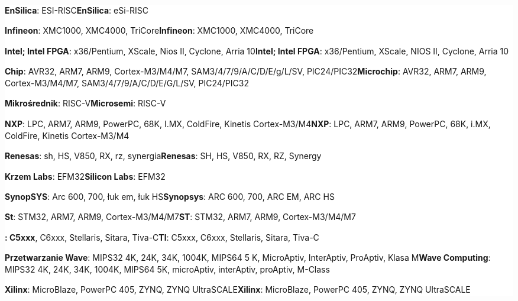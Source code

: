 <span data-ttu-id="11d26-356">**EnSilica**: ESI-RISC</span><span class="sxs-lookup"><span data-stu-id="11d26-356">**EnSilica**: eSi-RISC</span></span>

<span data-ttu-id="11d26-357">**Infineon**: XMC1000, XMC4000, TriCore</span><span class="sxs-lookup"><span data-stu-id="11d26-357">**Infineon**: XMC1000, XMC4000, TriCore</span></span>

<span data-ttu-id="11d26-358">**Intel; Intel FPGA**: x36/Pentium, XScale, Nios II, Cyclone, Arria 10</span><span class="sxs-lookup"><span data-stu-id="11d26-358">**Intel; Intel FPGA**: x36/Pentium, XScale, NIOS II, Cyclone, Arria 10</span></span>

<span data-ttu-id="11d26-359">**Chip**: AVR32, ARM7, ARM9, Cortex-M3/M4/M7, SAM3/4/7/9/A/C/D/E/g/L/SV, PIC24/PIC32</span><span class="sxs-lookup"><span data-stu-id="11d26-359">**Microchip**: AVR32, ARM7, ARM9, Cortex-M3/M4/M7, SAM3/4/7/9/A/C/D/E/G/L/SV, PIC24/PIC32</span></span>

<span data-ttu-id="11d26-360">**Mikrośrednik**: RISC-V</span><span class="sxs-lookup"><span data-stu-id="11d26-360">**Microsemi**: RISC-V</span></span>

<span data-ttu-id="11d26-361">**NXP**: LPC, ARM7, ARM9, PowerPC, 68K, I.MX, ColdFire, Kinetis Cortex-M3/M4</span><span class="sxs-lookup"><span data-stu-id="11d26-361">**NXP**: LPC, ARM7, ARM9, PowerPC, 68K, i.MX, ColdFire, Kinetis Cortex-M3/M4</span></span>

<span data-ttu-id="11d26-362">**Renesas**: sh, HS, V850, RX, rz, synergia</span><span class="sxs-lookup"><span data-stu-id="11d26-362">**Renesas**: SH, HS, V850, RX, RZ, Synergy</span></span>

<span data-ttu-id="11d26-363">**Krzem Labs**: EFM32</span><span class="sxs-lookup"><span data-stu-id="11d26-363">**Silicon Labs**: EFM32</span></span>

<span data-ttu-id="11d26-364">**SynopSYS**: Arc 600, 700, łuk em, łuk HS</span><span class="sxs-lookup"><span data-stu-id="11d26-364">**Synopsys**: ARC 600, 700, ARC EM, ARC HS</span></span>

<span data-ttu-id="11d26-365">**St**: STM32, ARM7, ARM9, Cortex-M3/M4/M7</span><span class="sxs-lookup"><span data-stu-id="11d26-365">**ST**: STM32, ARM7, ARM9, Cortex-M3/M4/M7</span></span>

<span data-ttu-id="11d26-366">**: C5xxx**, C6xxx, Stellaris, Sitara, Tiva-C</span><span class="sxs-lookup"><span data-stu-id="11d26-366">**Tl**: C5xxx, C6xxx, Stellaris, Sitara, Tiva-C</span></span>

<span data-ttu-id="11d26-367">**Przetwarzanie Wave**: MIPS32 4K, 24K, 34K, 1004K, MIPS64 5 K, MicroAptiv, InterAptiv, ProAptiv, Klasa M</span><span class="sxs-lookup"><span data-stu-id="11d26-367">**Wave Computing**: MIPS32 4K, 24K, 34K, 1004K, MIPS64 5K, microAptiv, interAptiv, proAptiv, M-Class</span></span>

<span data-ttu-id="11d26-368">**Xilinx**: MicroBlaze, PowerPC 405, ZYNQ, ZYNQ UltraSCALE</span><span class="sxs-lookup"><span data-stu-id="11d26-368">**Xilinx**: MicroBlaze, PowerPC 405, ZYNQ, ZYNQ UltraSCALE</span></span>
